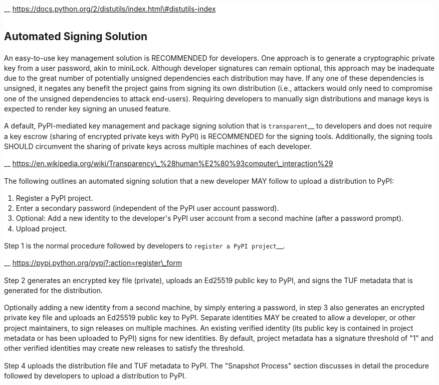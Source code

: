 \_\_ https://docs.python.org/2/distutils/index.html\#distutils-index

Automated Signing Solution
--------------------------

An easy-to-use key management solution is RECOMMENDED for developers.
One approach is to generate a cryptographic private key from a user
password, akin to miniLock. Although developer signatures can remain
optional, this approach may be inadequate due to the great number of
potentially unsigned dependencies each distribution may have. If any one
of these dependencies is unsigned, it negates any benefit the project
gains from signing its own distribution (i.e., attackers would only need
to compromise one of the unsigned dependencies to attack end-users).
Requiring developers to manually sign distributions and manage keys is
expected to render key signing an unused feature.

A default, PyPI-mediated key management and package signing solution
that is `transparent`\_\_ to developers and does not require a key
escrow (sharing of encrypted private keys with PyPI) is RECOMMENDED for
the signing tools. Additionally, the signing tools SHOULD circumvent the
sharing of private keys across multiple machines of each developer.

\_\_
https://en.wikipedia.org/wiki/Transparency\_%28human%E2%80%93computer\_interaction%29

The following outlines an automated signing solution that a new
developer MAY follow to upload a distribution to PyPI:

1.  Register a PyPI project.
2.  Enter a secondary password (independent of the PyPI user account
    password).
3.  Optional: Add a new identity to the developer's PyPI user account
    from a second machine (after a password prompt).
4.  Upload project.

Step 1 is the normal procedure followed by developers to
`register a PyPI project`\_\_.

\_\_ https://pypi.python.org/pypi?:action=register\_form

Step 2 generates an encrypted key file (private), uploads an Ed25519
public key to PyPI, and signs the TUF metadata that is generated for the
distribution.

Optionally adding a new identity from a second machine, by simply
entering a password, in step 3 also generates an encrypted private key
file and uploads an Ed25519 public key to PyPI. Separate identities MAY
be created to allow a developer, or other project maintainers, to sign
releases on multiple machines. An existing verified identity (its public
key is contained in project metadata or has been uploaded to PyPI) signs
for new identities. By default, project metadata has a signature
threshold of "1" and other verified identities may create new releases
to satisfy the threshold.

Step 4 uploads the distribution file and TUF metadata to PyPI. The
"Snapshot Process" section discusses in detail the procedure followed by
developers to upload a distribution to PyPI.
